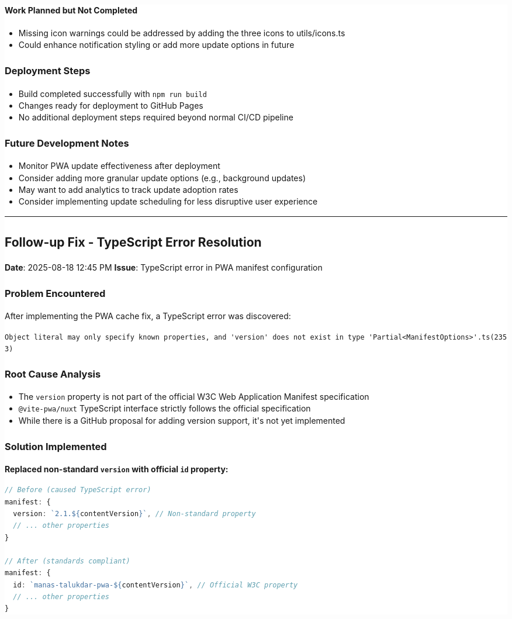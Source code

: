 #### Work Planned but Not Completed

- Missing icon warnings could be addressed by adding the three icons to utils/icons.ts
- Could enhance notification styling or add more update options in future

### Deployment Steps

- Build completed successfully with `npm run build`
- Changes ready for deployment to GitHub Pages
- No additional deployment steps required beyond normal CI/CD pipeline

### Future Development Notes

- Monitor PWA update effectiveness after deployment
- Consider adding more granular update options (e.g., background updates)
- May want to add analytics to track update adoption rates
- Consider implementing update scheduling for less disruptive user experience

---

## Follow-up Fix - TypeScript Error Resolution

**Date**: 2025-08-18 12:45 PM
**Issue**: TypeScript error in PWA manifest configuration

### Problem Encountered

After implementing the PWA cache fix, a TypeScript error was discovered:
```
Object literal may only specify known properties, and 'version' does not exist in type 'Partial<ManifestOptions>'.ts(2353)
```

### Root Cause Analysis

- The `version` property is not part of the official W3C Web Application Manifest specification
- `@vite-pwa/nuxt` TypeScript interface strictly follows the official specification
- While there is a GitHub proposal for adding version support, it's not yet implemented

### Solution Implemented

**Replaced non-standard `version` with official `id` property:**

```typescript
// Before (caused TypeScript error)
manifest: {
  version: `2.1.${contentVersion}`, // Non-standard property
  // ... other properties
}

// After (standards compliant)
manifest: {
  id: `manas-talukdar-pwa-${contentVersion}`, // Official W3C property
  // ... other properties
}
```
